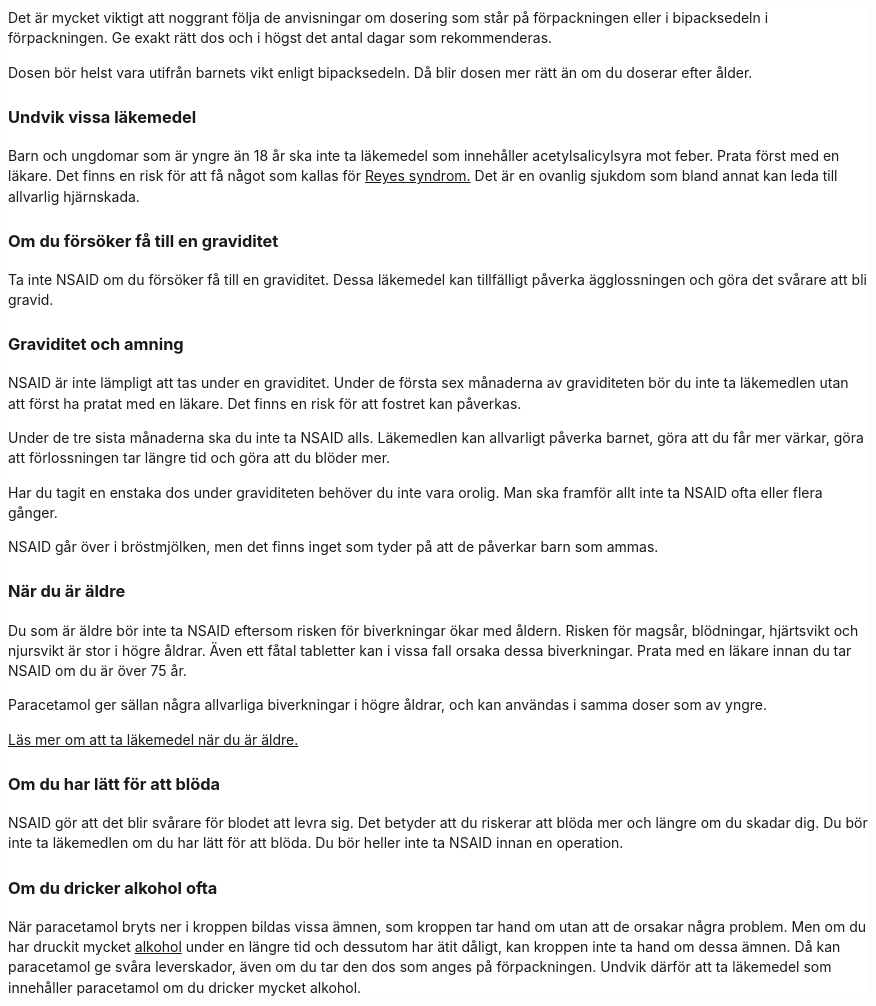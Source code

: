 Det är mycket viktigt att noggrant följa de anvisningar om dosering som står på förpackningen eller i bipacksedeln i förpackningen. Ge exakt rätt dos och i högst det antal dagar som rekommenderas.

Dosen bör helst vara utifrån barnets vikt enligt bipacksedeln. Då blir dosen mer rätt än om du doserar efter ålder.

### Undvik vissa läkemedel

Barn och ungdomar som är yngre än 18 år ska inte ta läkemedel som innehåller acetylsalicylsyra mot feber. Prata först med en läkare. Det finns en risk för att få något som kallas för [Reyes syndrom.](https://www.1177.se/sjukdomar--besvar/infektioner/forkylning-och-influensa/vad-ar-reyes-syndrom/) Det är en ovanlig sjukdom som bland annat kan leda till allvarlig hjärnskada.

### Om du försöker få till en graviditet

Ta inte NSAID om du försöker få till en graviditet. Dessa läkemedel kan tillfälligt påverka ägglossningen och göra det svårare att bli gravid.

### Graviditet och amning

NSAID är inte lämpligt att tas under en graviditet. Under de första sex månaderna av graviditeten bör du inte ta läkemedlen utan att först ha pratat med en läkare. Det finns en risk för att fostret kan påverkas.

Under de tre sista månaderna ska du inte ta NSAID alls. Läkemedlen kan allvarligt påverka barnet, göra att du får mer värkar, göra att förlossningen tar längre tid och göra att du blöder mer.

Har du tagit en enstaka dos under graviditeten behöver du inte vara orolig. Man ska framför allt inte ta NSAID ofta eller flera gånger.

NSAID går över i bröstmjölken, men det finns inget som tyder på att de påverkar barn som ammas.

### När du är äldre

Du som är äldre bör inte ta NSAID eftersom risken för biverkningar ökar med åldern. Risken för magsår, blödningar, hjärtsvikt och njursvikt är stor i högre åldrar. Även ett fåtal tabletter kan i vissa fall orsaka dessa biverkningar. Prata med en läkare innan du tar NSAID om du är över 75 år.

Paracetamol ger sällan några allvarliga biverkningar i högre åldrar, och kan användas i samma doser som av yngre.

[Läs mer om att ta läkemedel när du är äldre.](https://www.1177.se/undersokning-behandling/behandling-med-lakemedel/rad-om-lakemedel/att-ta-lakemedel-nar-du-ar-aldre/)

### Om du har lätt för att blöda

NSAID gör att det blir svårare för blodet att levra sig. Det betyder att du riskerar att blöda mer och längre om du skadar dig. Du bör inte ta läkemedlen om du har lätt för att blöda. Du bör heller inte ta NSAID innan en operation.

### Om du dricker alkohol ofta

När paracetamol bryts ner i kroppen bildas vissa ämnen, som kroppen tar hand om utan att de orsakar några problem. Men om du har druckit mycket [alkohol](https://www.1177.se/liv--halsa/tobak-och-alkohol/alkohol/sa-paverkas-kroppen-av-alkohol/) under en längre tid och dessutom har ätit dåligt, kan kroppen inte ta hand om dessa ämnen. Då kan paracetamol ge svåra leverskador, även om du tar den dos som anges på förpackningen. Undvik därför att ta läkemedel som innehåller paracetamol om du dricker mycket alkohol.
